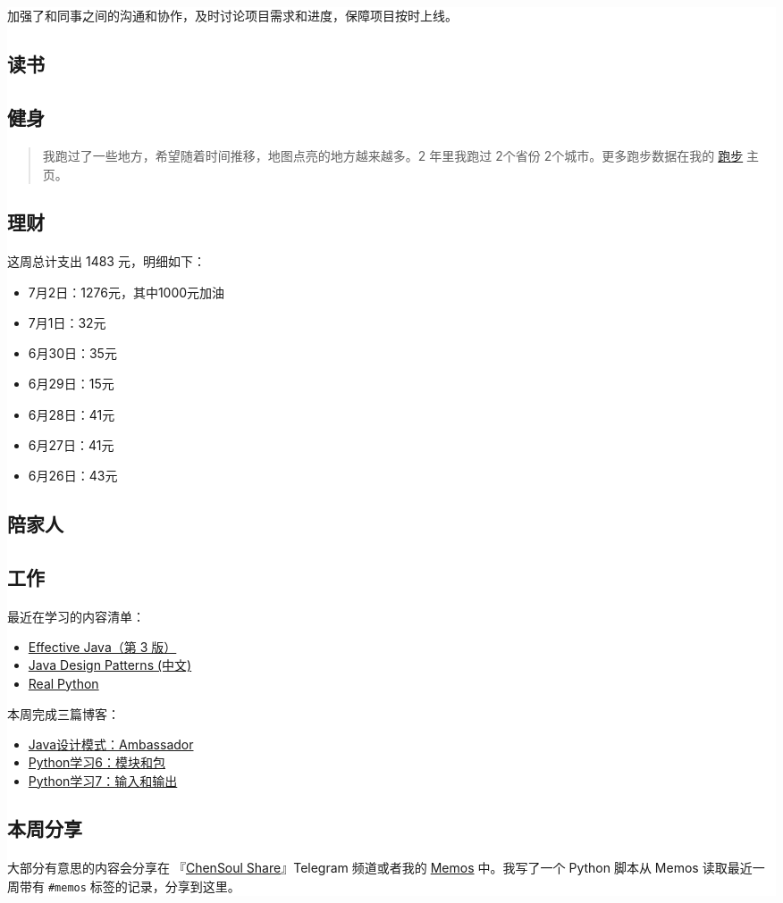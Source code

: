 加强了和同事之间的沟通和协作，及时讨论项目需求和进度，保障项目按时上线。



## 读书



## 健身

> 我跑过了一些地方，希望随着时间推移，地图点亮的地方越来越多。2 年里我跑过 2个省份 2个城市。更多跑步数据在我的 [跑步](https://run.chensoul.com/) 主页。



## 理财

这周总计支出 1483 元，明细如下：

- 7月2日：1276元，其中1000元加油

- 7月1日：32元

- 6月30日：35元

- 6月29日：15元

- 6月28日：41元

- 6月27日：41元

- 6月26日：43元



## 陪家人



## 工作

最近在学习的内容清单：

- [Effective Java（第 3 版）](https://github.com/clxering/Effective-Java-3rd-edition-Chinese-English-bilingual/tree/dev)
- [Java Design Patterns (中文)](https://java-design-patterns.com/zh/)
- [Real Python](https://realpython.com/)

本周完成三篇博客：

- [Java设计模式：Ambassador](/posts/2023/07/06/java-design-patterns-ambassador/)
- [Python学习6：模块和包](/posts/2023/07/06/python-module-package/)
- [Python学习7：输入和输出](/posts/2023/07/10/python-input-and-output/)





## 本周分享

大部分有意思的内容会分享在 『[ChenSoul Share](https://t.me/chensoul_share)』Telegram 频道或者我的 [Memos](https://memos.chensoul.com/) 中。我写了一个 Python 脚本从 Memos 读取最近一周带有 `#memos` 标签的记录，分享到这里。
